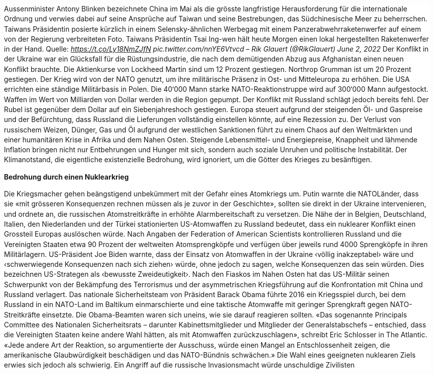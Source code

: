 Aussenminister Antony Blinken bezeichnete China im Mai als die grösste langfristige Herausforderung für die internationale Ordnung und verwies dabei auf seine Ansprüche auf Taiwan und seine Bestrebungen, das Südchinesische
Meer zu beherrschen. Taiwans Präsidentin posierte kürzlich in einem Selensky-ähnlichen Werbegag mit einem Panzerabwehrraketenwerfer auf einem von der Regierung verbreiteten Foto.
Taiwans Präsidentin Tsai Ing-wen hält heute Morgen einen lokal hergestellten Raketenwerfer in der Hand. Quelle:
_https://t.co/Ly18NmZJfN pic.twitter.com/nnYE6Vtvcd – Rik Glauert (@RikGlauert) June 2, 2022_
Der Konflikt in der Ukraine war ein Glücksfall für die Rüstungsindustrie, die nach dem demütigenden Abzug aus
Afghanistan einen neuen Konflikt brauchte. Die Aktienkurse von Lockheed Martin sind um 12 Prozent gestiegen.
Northrop Grumman ist um 20 Prozent gestiegen. Der Krieg wird von der NATO genutzt, um ihre militärische Präsenz
in Ost- und Mitteleuropa zu erhöhen. Die USA errichten eine ständige Militärbasis in Polen. Die 40‘000 Mann starke
NATO-Reaktionstruppe wird auf 300‘000 Mann aufgestockt. Waffen im Wert von Milliarden von Dollar werden in die
Region gepumpt.
Der Konflikt mit Russland schlägt jedoch bereits fehl. Der Rubel ist gegenüber dem Dollar auf ein Siebenjahreshoch
gestiegen. Europa steuert aufgrund der steigenden Öl- und Gaspreise und der Befürchtung, dass Russland die Lieferungen vollständig einstellen könnte, auf eine Rezession zu. Der Verlust von russischem Weizen, Dünger, Gas und Öl
aufgrund der westlichen Sanktionen führt zu einem Chaos auf den Weltmärkten und einer humanitären Krise in Afrika und dem Nahen Osten. Steigende Lebensmittel- und Energiepreise, Knappheit und lähmende Inflation bringen
nicht nur Entbehrungen und Hunger mit sich, sondern auch soziale Unruhen und politische Instabilität. Der Klimanotstand, die eigentliche existenzielle Bedrohung, wird ignoriert, um die Götter des Krieges zu besänftigen.

**Bedrohung durch einen Nuklearkrieg**

Die Kriegsmacher gehen beängstigend unbekümmert mit der Gefahr eines Atomkriegs um. Putin warnte die NATOLänder, dass sie «mit grösseren Konsequenzen rechnen müssen als je zuvor in der Geschichte», sollten sie direkt in
der Ukraine intervenieren, und ordnete an, die russischen Atomstreitkräfte in erhöhte Alarmbereitschaft zu versetzen.
Die Nähe der in Belgien, Deutschland, Italien, den Niederlanden und der Türkei stationierten US-Atomwaffen zu Russland bedeutet, dass ein nuklearer Konflikt einen Grossteil Europas auslöschen würde. Nach Angaben der Federation
of American Scientists kontrollieren Russland und die Vereinigten Staaten etwa 90 Prozent der weltweiten Atomsprengköpfe und verfügen über jeweils rund 4000 Sprengköpfe in ihren Militärlagern.
US-Präsident Joe Biden warnte, dass der Einsatz von Atomwaffen in der Ukraine ‹völlig inakzeptabel› wäre und
‹schwerwiegende Konsequenzen nach sich ziehen› würde, ohne jedoch zu sagen, welche Konsequenzen das sein würden. Dies bezeichnen US-Strategen als ‹bewusste Zweideutigkeit›.
Nach den Fiaskos im Nahen Osten hat das US-Militär seinen Schwerpunkt von der Bekämpfung des Terrorismus und
der asymmetrischen Kriegsführung auf die Konfrontation mit China und Russland verlagert. Das nationale Sicherheitsteam von Präsident Barack Obama führte 2016 ein Kriegsspiel durch, bei dem Russland in ein NATO-Land im
Baltikum einmarschierte und eine taktische Atomwaffe mit geringer Sprengkraft gegen NATO-Streitkräfte einsetzte.
Die Obama-Beamten waren sich uneins, wie sie darauf reagieren sollten.
«Das sogenannte Principals Committee des Nationalen Sicherheitsrats – darunter Kabinettsmitglieder und Mitglieder
der Generalstabschefs – entschied, dass die Vereinigten Staaten keine andere Wahl hätten, als mit Atomwaffen zurückzuschlagen», schreibt Eric Schlosser in The Atlantic.
«Jede andere Art der Reaktion, so argumentierte der Ausschuss, würde einen Mangel an Entschlossenheit zeigen, die
amerikanische Glaubwürdigkeit beschädigen und das NATO-Bündnis schwächen.» Die Wahl eines geeigneten nuklearen Ziels erwies sich jedoch als schwierig. Ein Angriff auf die russische Invasionsmacht würde unschuldige Zivilisten